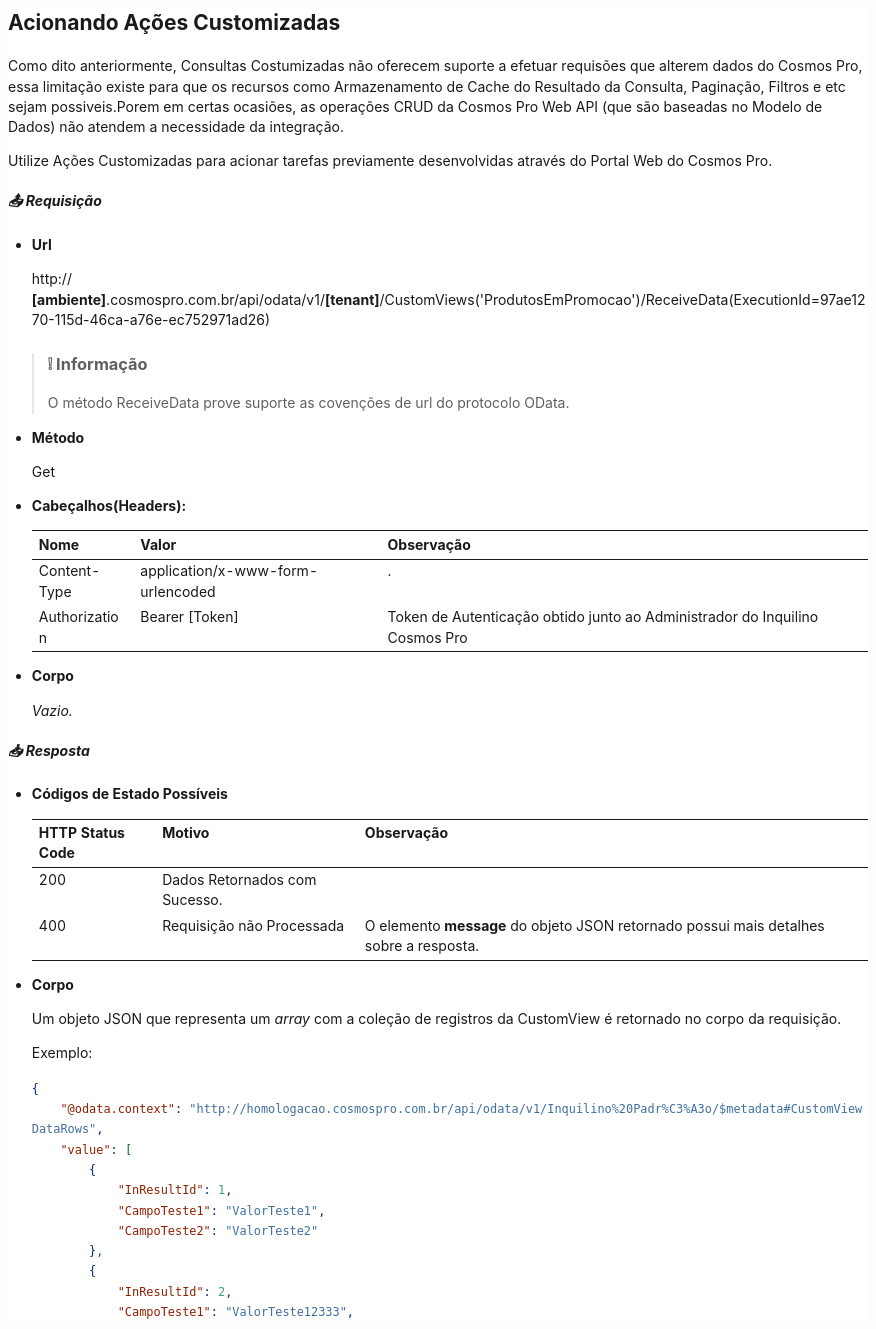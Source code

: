 
## Acionando Ações Customizadas

Como dito anteriormente, Consultas Costumizadas não oferecem suporte a efetuar requisões que alterem dados do Cosmos Pro, essa limitação existe para que os recursos como Armazenamento de Cache do Resultado da Consulta, Paginação, Filtros e etc sejam possiveis.Porem em certas ocasiões, as operações CRUD da Cosmos Pro Web API (que são baseadas no Modelo de Dados) não atendem a necessidade da integração.

Utilize Ações Customizadas para acionar tarefas previamente desenvolvidas através do Portal Web do Cosmos Pro.

##### :outbox_tray: Requisição


- **Url** 

	http:// **[ambiente]**.cosmospro.com.br/api/odata/v1/**[tenant]**/CustomViews('ProdutosEmPromocao')/ReceiveData(ExecutionId=97ae1270-115d-46ca-a76e-ec752971ad26)
	
> ### :grey_exclamation: Informação
> O método ReceiveData prove suporte as covenções de url do protocolo OData.

- **Método** 

	Get

- **Cabeçalhos(Headers):**

	| Nome | Valor | Observação
	| ------ | ------ | ------ |
	| Content-Type | application/x-www-form-urlencoded | .
	| Authorization | Bearer [Token] | Token de Autenticação obtido junto ao Administrador do Inquilino Cosmos Pro


- **Corpo**

	*Vazio.*

##### :inbox_tray: Resposta

- **Códigos de Estado Possíveis**


	| HTTP Status Code | Motivo | Observação
	| ------ | ------ | ------ |
	| 200 | Dados Retornados com Sucesso. |
	| 400 | Requisição não Processada | O elemento **message** do objeto JSON retornado possui mais detalhes sobre a resposta.


- **Corpo**

	Um objeto JSON que representa um *array* com a coleção de registros da CustomView é retornado no corpo da requisição.

	Exemplo:

	```JSON
    {
        "@odata.context": "http://homologacao.cosmospro.com.br/api/odata/v1/Inquilino%20Padr%C3%A3o/$metadata#CustomViewDataRows",
        "value": [
            {
                "InResultId": 1,
                "CampoTeste1": "ValorTeste1",
                "CampoTeste2": "ValorTeste2"
            },
            {
                "InResultId": 2,
                "CampoTeste1": "ValorTeste12333",